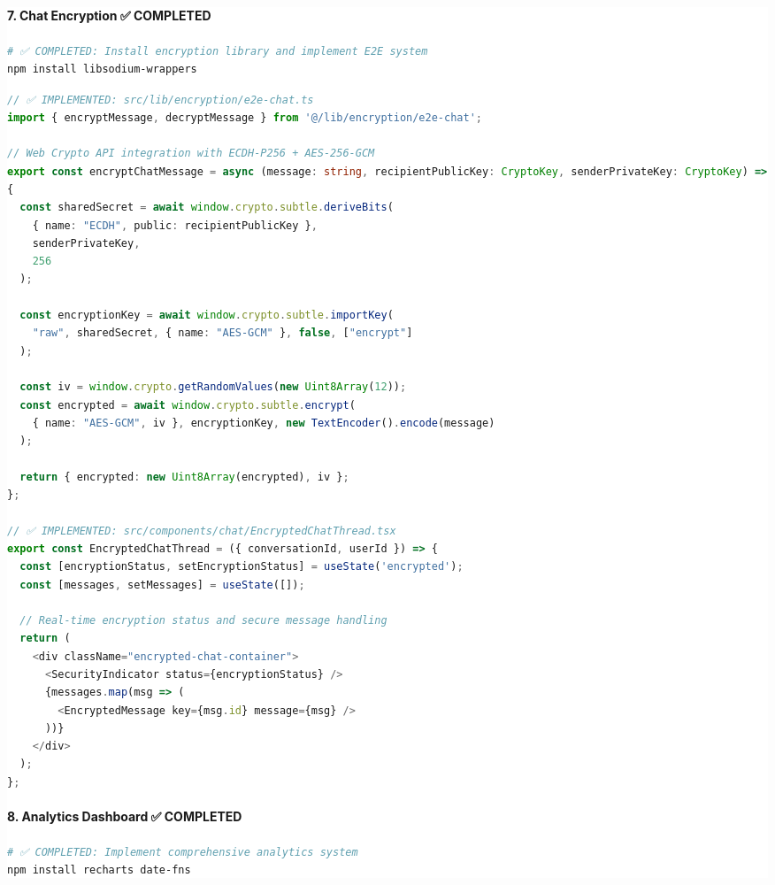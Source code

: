 #### 7. Chat Encryption ✅ **COMPLETED**
```bash
# ✅ COMPLETED: Install encryption library and implement E2E system
npm install libsodium-wrappers
```

```typescript
// ✅ IMPLEMENTED: src/lib/encryption/e2e-chat.ts
import { encryptMessage, decryptMessage } from '@/lib/encryption/e2e-chat';

// Web Crypto API integration with ECDH-P256 + AES-256-GCM
export const encryptChatMessage = async (message: string, recipientPublicKey: CryptoKey, senderPrivateKey: CryptoKey) => {
  const sharedSecret = await window.crypto.subtle.deriveBits(
    { name: "ECDH", public: recipientPublicKey },
    senderPrivateKey,
    256
  );
  
  const encryptionKey = await window.crypto.subtle.importKey(
    "raw", sharedSecret, { name: "AES-GCM" }, false, ["encrypt"]
  );
  
  const iv = window.crypto.getRandomValues(new Uint8Array(12));
  const encrypted = await window.crypto.subtle.encrypt(
    { name: "AES-GCM", iv }, encryptionKey, new TextEncoder().encode(message)
  );
  
  return { encrypted: new Uint8Array(encrypted), iv };
};

// ✅ IMPLEMENTED: src/components/chat/EncryptedChatThread.tsx
export const EncryptedChatThread = ({ conversationId, userId }) => {
  const [encryptionStatus, setEncryptionStatus] = useState('encrypted');
  const [messages, setMessages] = useState([]);
  
  // Real-time encryption status and secure message handling
  return (
    <div className="encrypted-chat-container">
      <SecurityIndicator status={encryptionStatus} />
      {messages.map(msg => (
        <EncryptedMessage key={msg.id} message={msg} />
      ))}
    </div>
  );
};
```

#### 8. Analytics Dashboard ✅ **COMPLETED**
```bash
# ✅ COMPLETED: Implement comprehensive analytics system
npm install recharts date-fns
```
